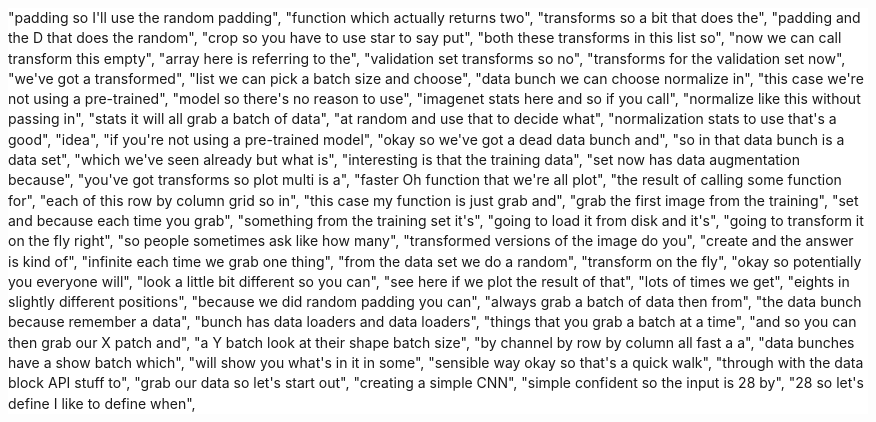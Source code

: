 "padding so I'll use the random padding",
"function which actually returns two",
"transforms so a bit that does the",
"padding and the D that does the random",
"crop so you have to use star to say put",
"both these transforms in this list so",
"now we can call transform this empty",
"array here is referring to the",
"validation set transforms so no",
"transforms for the validation set now",
"we've got a transformed",
"list we can pick a batch size and choose",
"data bunch we can choose normalize in",
"this case we're not using a pre-trained",
"model so there's no reason to use",
"imagenet stats here and so if you call",
"normalize like this without passing in",
"stats it will all grab a batch of data",
"at random and use that to decide what",
"normalization stats to use that's a good",
"idea",
"if you're not using a pre-trained model",
"okay so we've got a dead data bunch and",
"so in that data bunch is a data set",
"which we've seen already but what is",
"interesting is that the training data",
"set now has data augmentation because",
"you've got transforms so plot multi is a",
"faster Oh function that we're all plot",
"the result of calling some function for",
"each of this row by column grid so in",
"this case my function is just grab and",
"grab the first image from the training",
"set and because each time you grab",
"something from the training set it's",
"going to load it from disk and it's",
"going to transform it on the fly right",
"so people sometimes ask like how many",
"transformed versions of the image do you",
"create and the answer is kind of",
"infinite each time we grab one thing",
"from the data set we do a random",
"transform on the fly",
"okay so potentially you everyone will",
"look a little bit different so you can",
"see here if we plot the result of that",
"lots of times we get",
"eights in slightly different positions",
"because we did random padding you can",
"always grab a batch of data then from",
"the data bunch because remember a data",
"bunch has data loaders and data loaders",
"things that you grab a batch at a time",
"and so you can then grab our X patch and",
"a Y batch look at their shape batch size",
"by channel by row by column all fast a a",
"data bunches have a show batch which",
"will show you what's in it in some",
"sensible way okay so that's a quick walk",
"through with the data block API stuff to",
"grab our data so let's start out",
"creating a simple CNN",
"simple confident so the input is 28 by",
"28 so let's define I like to define when",